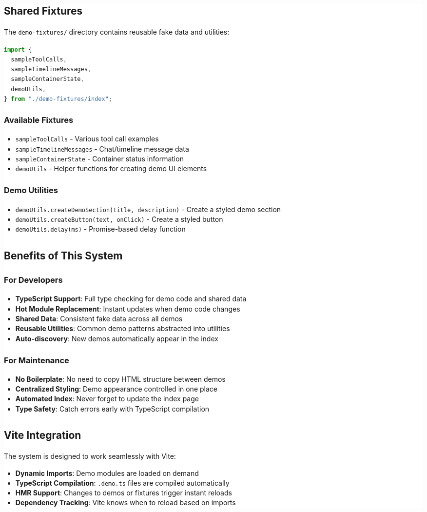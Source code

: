 ## Shared Fixtures

The `demo-fixtures/` directory contains reusable fake data and utilities:

```typescript
import {
  sampleToolCalls,
  sampleTimelineMessages,
  sampleContainerState,
  demoUtils,
} from "./demo-fixtures/index";
```

### Available Fixtures

- `sampleToolCalls` - Various tool call examples
- `sampleTimelineMessages` - Chat/timeline message data
- `sampleContainerState` - Container status information
- `demoUtils` - Helper functions for creating demo UI elements

### Demo Utilities

- `demoUtils.createDemoSection(title, description)` - Create a styled demo section
- `demoUtils.createButton(text, onClick)` - Create a styled button
- `demoUtils.delay(ms)` - Promise-based delay function

## Benefits of This System

### For Developers

- **TypeScript Support**: Full type checking for demo code and shared data
- **Hot Module Replacement**: Instant updates when demo code changes
- **Shared Data**: Consistent fake data across all demos
- **Reusable Utilities**: Common demo patterns abstracted into utilities
- **Auto-discovery**: New demos automatically appear in the index

### For Maintenance

- **No Boilerplate**: No need to copy HTML structure between demos
- **Centralized Styling**: Demo appearance controlled in one place
- **Automated Index**: Never forget to update the index page
- **Type Safety**: Catch errors early with TypeScript compilation

## Vite Integration

The system is designed to work seamlessly with Vite:

- **Dynamic Imports**: Demo modules are loaded on demand
- **TypeScript Compilation**: `.demo.ts` files are compiled automatically
- **HMR Support**: Changes to demos or fixtures trigger instant reloads
- **Dependency Tracking**: Vite knows when to reload based on imports
